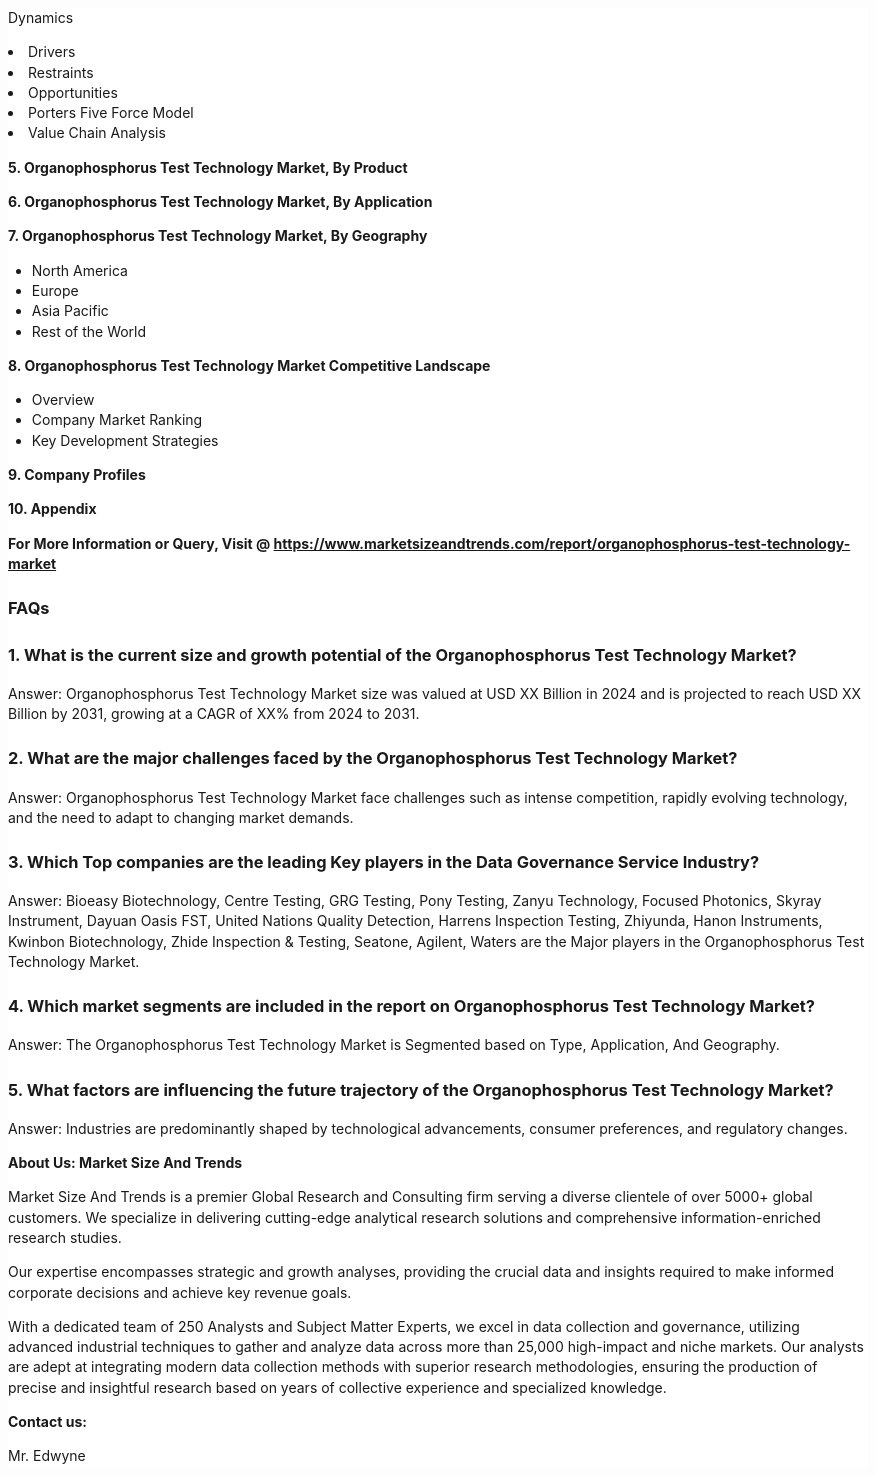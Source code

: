 Dynamics</span></li><li><span class="">Drivers</span></li><li><span class="">Restraints</span></li><li><span class="">Opportunities</span></li><li><span class="">Porters Five Force Model</span></li><li><span class="">Value Chain Analysis</span></li></ul></div><div class="" data-test-id=""><p><strong><span class="">5. Organophosphorus Test Technology Market, By Product</span></strong></p></div><div class="" data-test-id=""><p><strong><span class="">6. Organophosphorus Test Technology Market, By Application</span></strong></p></div><div class="" data-test-id=""><p><strong><span class="">7. Organophosphorus Test Technology Market, By Geography</span></strong></p></div><div class="" data-test-id=""><ul><li><span class="">North America</span></li><li><span class="">Europe</span></li><li><span class="">Asia Pacific</span></li><li><span class="">Rest of the World</span></li></ul></div><div class="" data-test-id=""><p><strong><span class="">8. Organophosphorus Test Technology Market Competitive Landscape</span></strong></p></div><div class="" data-test-id=""><ul><li><span class="">Overview</span></li><li><span class="">Company Market Ranking</span></li><li><span class="">Key Development Strategies</span></li></ul></div><div class="" data-test-id=""><p><strong><span class="">9. Company Profiles</span></strong></p></div><div class="" data-test-id=""><p><strong><span class="">10. Appendix</span></strong></p></div><div class="" data-test-id=""><p><strong><span class="">For More Information or Query, Visit @ <a href="https://www.marketsizeandtrends.com/report/organophosphorus-test-technology-market" target="_blank">https://www.marketsizeandtrends.com/report/organophosphorus-test-technology-market</a></span></strong></p></div><div class="" data-test-id=""><div class="article-main__content" data-test-id="publishing-text-block"><h3><strong><span class="">FAQs</span></strong></h3></div><div class="article-main__content" data-test-id="publishing-text-block"><h3><span class="">1. What is the current size and growth potential of the Organophosphorus Test Technology Market?</span></h3></div><div class="article-main__content" data-test-id="publishing-text-block"><p><span class="font-[700]">Answer</span><span class="">: Organophosphorus Test Technology Market size was valued at USD XX Billion in 2024 and is projected to reach USD XX Billion by 2031, growing at a CAGR of XX% from 2024 to 2031.</span></p></div><div class="article-main__content" data-test-id="publishing-text-block"><h3><span class="">2. What are the major challenges faced by the Organophosphorus Test Technology Market?</span></h3></div><div class="article-main__content" data-test-id="publishing-text-block"><p><span class="font-[700]">Answer</span><span class="">: Organophosphorus Test Technology Market face challenges such as intense competition, rapidly evolving technology, and the need to adapt to changing market demands.</span></p></div><div class="article-main__content" data-test-id="publishing-text-block"><h3><span class="">3. Which Top companies are the leading Key players in the Data Governance Service Industry?</span></h3></div><div class="article-main__content" data-test-id="publishing-text-block"><p><span class="font-[700]">Answer</span><span class="">: Bioeasy Biotechnology, Centre Testing, GRG Testing, Pony Testing, Zanyu Technology, Focused Photonics, Skyray Instrument, Dayuan Oasis FST, United Nations Quality Detection, Harrens Inspection Testing, Zhiyunda, Hanon Instruments, Kwinbon Biotechnology, Zhide Inspection & Testing, Seatone, Agilent, Waters are the Major players in the Organophosphorus Test Technology Market.</span></p></div><div class="article-main__content" data-test-id="publishing-text-block"><h3><span class="">4. Which market segments are included in the report on Organophosphorus Test Technology Market?</span></h3></div><div class="article-main__content" data-test-id="publishing-text-block"><p><span class="font-[700]">Answer</span><span class="">: The Organophosphorus Test Technology Market is Segmented based on Type, Application, And Geography.</span></p></div><div class="article-main__content" data-test-id="publishing-text-block"><h3><span class="">5. What factors are influencing the future trajectory of the Organophosphorus Test Technology Market?</span></h3></div><div class="article-main__content" data-test-id="publishing-text-block"><p><span class="font-[700]">Answer:</span><span class="">&nbsp;Industries are predominantly shaped by technological advancements, consumer preferences, and regulatory changes.</span></p></div><p><strong><span class="">About Us: Market Size And Trends</span></strong></p></div><div class="" data-test-id=""><p><span class="">Market Size And Trends is a premier Global Research and Consulting firm serving a diverse clientele of over 5000+ global customers. We specialize in delivering cutting-edge analytical research solutions and comprehensive information-enriched research studies.</span></p></div><div class="" data-test-id=""><p><span class="">Our expertise encompasses strategic and growth analyses, providing the crucial data and insights required to make informed corporate decisions and achieve key revenue goals.</span></p></div><div class="" data-test-id=""><p><span class="">With a dedicated team of 250 Analysts and Subject Matter Experts, we excel in data collection and governance, utilizing advanced industrial techniques to gather and analyze data across more than 25,000 high-impact and niche markets. Our analysts are adept at integrating modern data collection methods with superior research methodologies, ensuring the production of precise and insightful research based on years of collective experience and specialized knowledge.</span></p></div><div class="" data-test-id=""><p><strong><span class="">Contact us:</span></strong></p></div><div class="" data-test-id=""><p><span class="">Mr. Edwyne